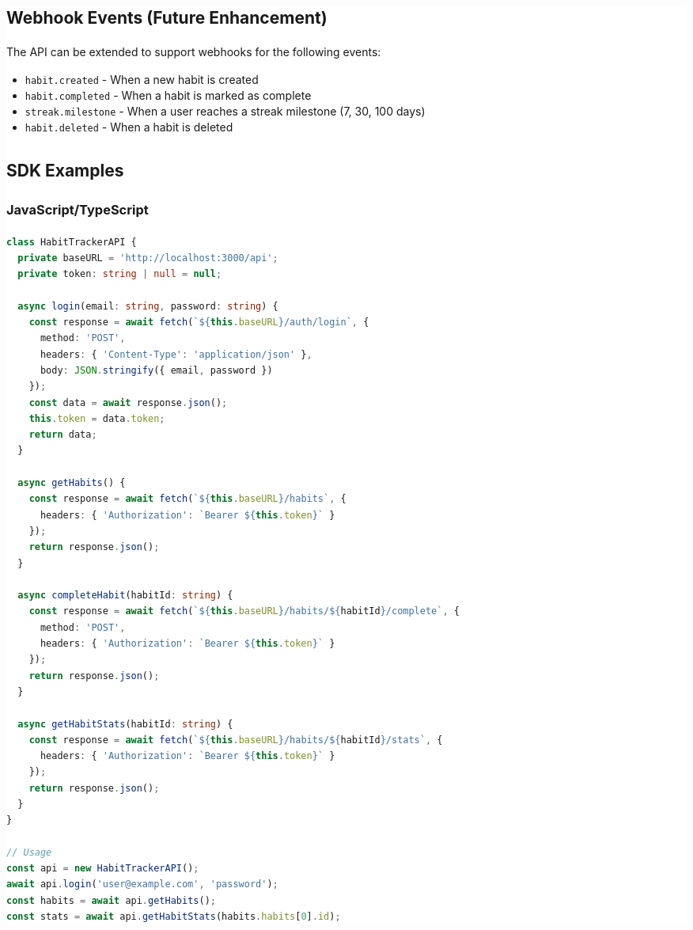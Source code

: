 ## Webhook Events (Future Enhancement)

The API can be extended to support webhooks for the following events:
- `habit.created` - When a new habit is created
- `habit.completed` - When a habit is marked as complete
- `streak.milestone` - When a user reaches a streak milestone (7, 30, 100 days)
- `habit.deleted` - When a habit is deleted

## SDK Examples

### JavaScript/TypeScript
```typescript
class HabitTrackerAPI {
  private baseURL = 'http://localhost:3000/api';
  private token: string | null = null;

  async login(email: string, password: string) {
    const response = await fetch(`${this.baseURL}/auth/login`, {
      method: 'POST',
      headers: { 'Content-Type': 'application/json' },
      body: JSON.stringify({ email, password })
    });
    const data = await response.json();
    this.token = data.token;
    return data;
  }

  async getHabits() {
    const response = await fetch(`${this.baseURL}/habits`, {
      headers: { 'Authorization': `Bearer ${this.token}` }
    });
    return response.json();
  }

  async completeHabit(habitId: string) {
    const response = await fetch(`${this.baseURL}/habits/${habitId}/complete`, {
      method: 'POST',
      headers: { 'Authorization': `Bearer ${this.token}` }
    });
    return response.json();
  }

  async getHabitStats(habitId: string) {
    const response = await fetch(`${this.baseURL}/habits/${habitId}/stats`, {
      headers: { 'Authorization': `Bearer ${this.token}` }
    });
    return response.json();
  }
}

// Usage
const api = new HabitTrackerAPI();
await api.login('user@example.com', 'password');
const habits = await api.getHabits();
const stats = await api.getHabitStats(habits.habits[0].id);
```

